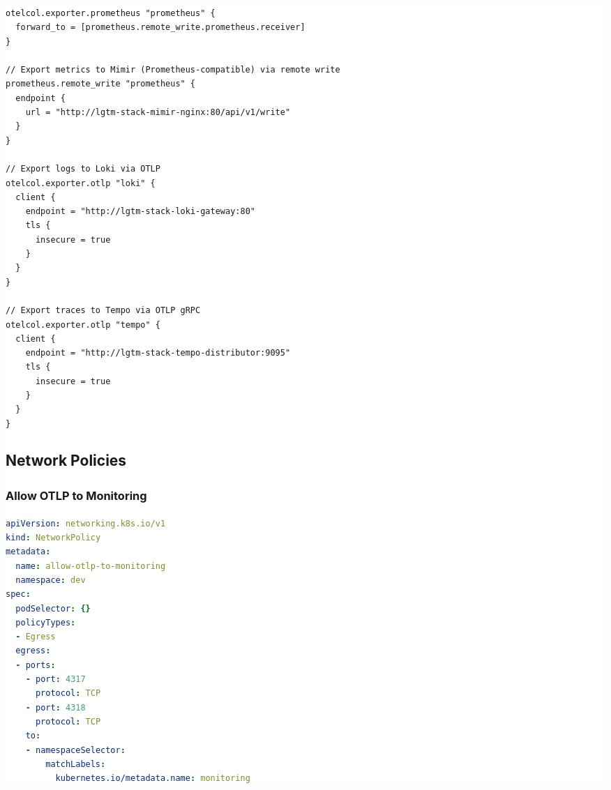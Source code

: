 ```alloy
otelcol.exporter.prometheus "prometheus" {
  forward_to = [prometheus.remote_write.prometheus.receiver]
}

// Export metrics to Mimir (Prometheus-compatible) via remote write
prometheus.remote_write "prometheus" {
  endpoint {
    url = "http://lgtm-stack-mimir-nginx:80/api/v1/write"
  }
}

// Export logs to Loki via OTLP
otelcol.exporter.otlp "loki" {
  client {
    endpoint = "http://lgtm-stack-loki-gateway:80"
    tls {
      insecure = true
    }
  }
}

// Export traces to Tempo via OTLP gRPC
otelcol.exporter.otlp "tempo" {
  client {
    endpoint = "http://lgtm-stack-tempo-distributor:9095"
    tls {
      insecure = true
    }
  }
}
```

## Network Policies

### Allow OTLP to Monitoring
```yaml
apiVersion: networking.k8s.io/v1
kind: NetworkPolicy
metadata:
  name: allow-otlp-to-monitoring
  namespace: dev
spec:
  podSelector: {}
  policyTypes:
  - Egress
  egress:
  - ports:
    - port: 4317
      protocol: TCP
    - port: 4318
      protocol: TCP
    to:
    - namespaceSelector:
        matchLabels:
          kubernetes.io/metadata.name: monitoring
```
